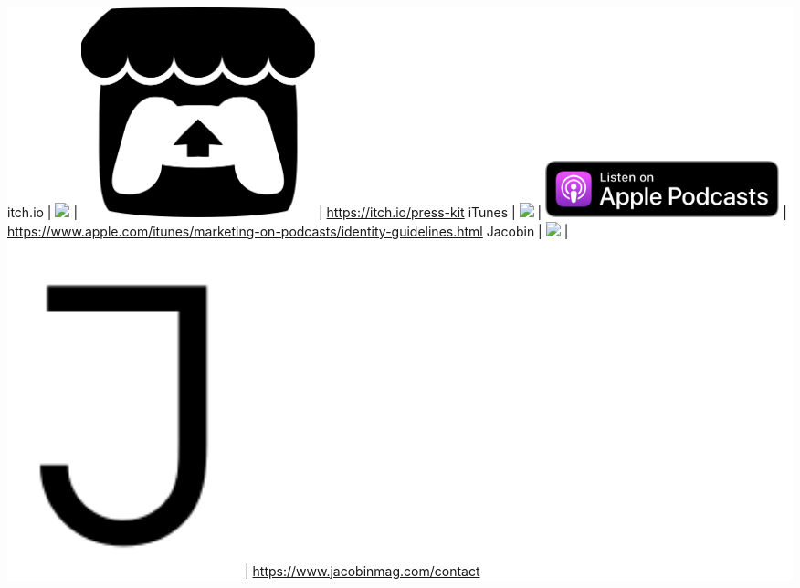 itch.io | <img src="images/svg/itch_io.svg" width="256" /> | <img src="images/png/itch_io.svg" width="256"> | https://itch.io/press-kit
iTunes | <img src="images/svg/itunes_podcasts.svg" width="256" /> | <img src="images/png/itunes_podcasts.svg" width="256"> | https://www.apple.com/itunes/marketing-on-podcasts/identity-guidelines.html
Jacobin | <img src="images/svg/jacobin.svg" width="256" /> | <img src="images/png/jacobin.svg" width="256"> | https://www.jacobinmag.com/contact